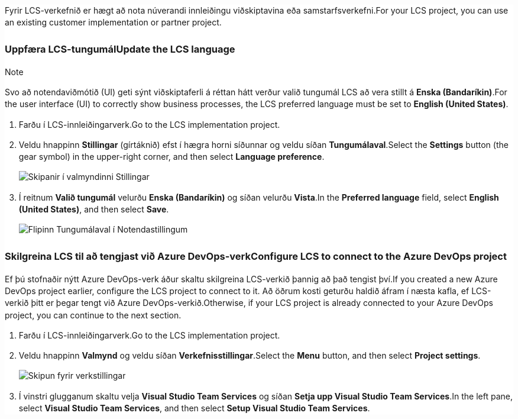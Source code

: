 <span data-ttu-id="20aa9-173">Fyrir LCS-verkefnið er hægt að nota núverandi innleiðingu viðskiptavina eða samstarfsverkefni.</span><span class="sxs-lookup"><span data-stu-id="20aa9-173">For your LCS project, you can use an existing customer implementation or partner project.</span></span>

### <a name="update-the-lcs-language"></a><span data-ttu-id="20aa9-174">Uppfæra LCS-tungumál</span><span class="sxs-lookup"><span data-stu-id="20aa9-174">Update the LCS language</span></span>

> [!NOTE]
> <span data-ttu-id="20aa9-175">Svo að notendaviðmótið (UI) geti sýnt viðskiptaferli á réttan hátt verður valið tungumál LCS að vera stillt á **Enska (Bandaríkin)**.</span><span class="sxs-lookup"><span data-stu-id="20aa9-175">For the user interface (UI) to correctly show business processes, the LCS preferred language must be set to **English (United States)**.</span></span>

1. <span data-ttu-id="20aa9-176">Farðu í LCS-innleiðingarverk.</span><span class="sxs-lookup"><span data-stu-id="20aa9-176">Go to the LCS implementation project.</span></span>
2. <span data-ttu-id="20aa9-177">Veldu hnappinn **Stillingar** (gírtáknið) efst í hægra horni síðunnar og veldu síðan **Tungumálaval**.</span><span class="sxs-lookup"><span data-stu-id="20aa9-177">Select the **Settings** button (the gear symbol) in the upper-right corner, and then select **Language preference**.</span></span>

    ![Skipanir í valmyndinni Stillingar](./media/setup_rsa_tool_09.png)

3. <span data-ttu-id="20aa9-179">Í reitnum **Valið tungumál** velurðu **Enska (Bandaríkin)** og síðan velurðu **Vista**.</span><span class="sxs-lookup"><span data-stu-id="20aa9-179">In the **Preferred language** field, select **English (United States)**, and then select **Save**.</span></span>

    ![Flipinn Tungumálaval í Notendastillingum](./media/setup_rsa_tool_10.png)

### <a name="configure-lcs-to-connect-to-the-azure-devops-project"></a><span data-ttu-id="20aa9-181">Skilgreina LCS til að tengjast við Azure DevOps-verk</span><span class="sxs-lookup"><span data-stu-id="20aa9-181">Configure LCS to connect to the Azure DevOps project</span></span>

<span data-ttu-id="20aa9-182">Ef þú stofnaðir nýtt Azure DevOps-verk áður skaltu skilgreina LCS-verkið þannig að það tengist því.</span><span class="sxs-lookup"><span data-stu-id="20aa9-182">If you created a new Azure DevOps project earlier, configure the LCS project to connect to it.</span></span> <span data-ttu-id="20aa9-183">Að öðrum kosti geturðu haldið áfram í næsta kafla, ef LCS-verkið þitt er þegar tengt við Azure DevOps-verkið.</span><span class="sxs-lookup"><span data-stu-id="20aa9-183">Otherwise, if your LCS project is already connected to your Azure DevOps project, you can continue to the next section.</span></span>

1. <span data-ttu-id="20aa9-184">Farðu í LCS-innleiðingarverk.</span><span class="sxs-lookup"><span data-stu-id="20aa9-184">Go to the LCS implementation project.</span></span>
2. <span data-ttu-id="20aa9-185">Veldu hnappinn **Valmynd** og veldu síðan **Verkefnisstillingar**.</span><span class="sxs-lookup"><span data-stu-id="20aa9-185">Select the **Menu** button, and then select **Project settings**.</span></span>

    ![Skipun fyrir verkstillingar](./media/setup_rsa_tool_11.png)

3. <span data-ttu-id="20aa9-187">Í vinstri glugganum skaltu velja **Visual Studio Team Services** og síðan **Setja upp Visual Studio Team Services**.</span><span class="sxs-lookup"><span data-stu-id="20aa9-187">In the left pane, select **Visual Studio Team Services**, and then select **Setup Visual Studio Team Services**.</span></span>
